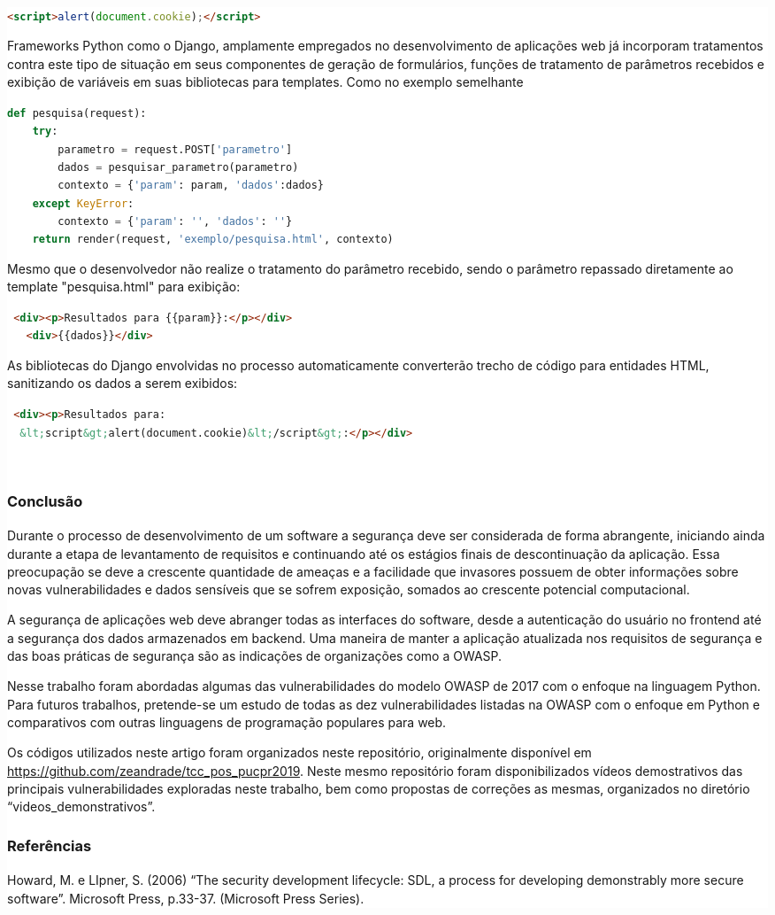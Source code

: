 
```html
<script>alert(document.cookie);</script>
```
Frameworks Python como o Django, amplamente empregados no desenvolvimento de aplicações web já incorporam tratamentos contra este tipo de situação em seus componentes de geração de formulários, funções de tratamento de parâmetros recebidos e exibição de variáveis em suas bibliotecas para templates. Como no exemplo semelhante
```python
def pesquisa(request):
    try:
        parametro = request.POST['parametro']
        dados = pesquisar_parametro(parametro)
        contexto = {'param': param, 'dados':dados}
    except KeyError:
        contexto = {'param': '', 'dados': ''}
    return render(request, 'exemplo/pesquisa.html', contexto)
```
Mesmo que o desenvolvedor não realize o tratamento do parâmetro recebido, sendo o parâmetro repassado diretamente ao template "pesquisa.html" para exibição:
```html
 <div><p>Resultados para {{param}}:</p></div>
   <div>{{dados}}</div>
```
As bibliotecas do Django envolvidas no processo automaticamente converterão trecho de código para entidades HTML, sanitizando os dados a serem exibidos:
```html
 <div><p>Resultados para: 
  &lt;script&gt;alert(document.cookie)&lt;/script&gt;:</p></div>
```
​
### Conclusão
Durante o processo de desenvolvimento de um software a segurança deve ser considerada de forma abrangente, iniciando ainda durante a etapa de levantamento de requisitos e continuando até os estágios finais de descontinuação da aplicação. Essa preocupação se deve a crescente quantidade de ameaças e a facilidade que invasores possuem de obter informações sobre novas vulnerabilidades e dados sensíveis que se sofrem exposição, somados ao crescente potencial computacional.

A segurança de aplicações web deve abranger todas as interfaces do software, desde a autenticação do usuário no frontend até a segurança dos dados armazenados em backend. Uma maneira de manter a aplicação atualizada nos requisitos de segurança e das boas práticas de segurança são as indicações de organizações como a OWASP.

Nesse trabalho foram abordadas algumas das vulnerabilidades do modelo OWASP de 2017 com o enfoque na linguagem Python. Para futuros trabalhos, pretende-se um estudo de todas as dez vulnerabilidades listadas na OWASP com o enfoque em Python e comparativos com outras linguagens de programação populares para web.

Os códigos utilizados neste artigo foram organizados neste repositório, originalmente  disponível em <https://github.com/zeandrade/tcc_pos_pucpr2019>. Neste mesmo repositório foram disponibilizados vídeos demostrativos das principais vulnerabilidades exploradas neste trabalho, bem como propostas de correções as mesmas, organizados no diretório “videos_demonstrativos”.
​
### Referências
Howard, M. e LIpner, S. (2006) “The security development lifecycle: SDL, a process for       developing demonstrably more secure software”. Microsoft Press, p.33-37. (Microsoft Press Series).
